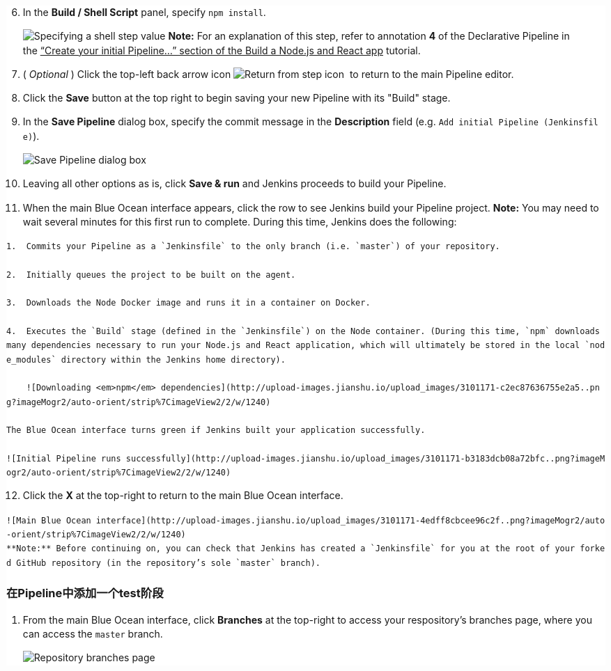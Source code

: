 6.  In the **Build / Shell Script** panel, specify `npm install`.

    ![Specifying a shell step value](http://upload-images.jianshu.io/upload_images/3101171-5f13b34035cb9309..png?imageMogr2/auto-orient/strip%7CimageView2/2/w/1240) 
    **Note:** For an explanation of this step, refer to annotation **4** of the Declarative Pipeline in the [“Create your initial Pipeline…​” section of the Build a Node.js and React app](https://jenkins.io/doc/tutorials/build-a-node-js-and-react-app-with-npm/#create-your-initial-pipeline-as-a-jenkinsfile) tutorial.

7.  ( *Optional* ) Click the top-left back arrow icon ![Return from step icon](http://upload-images.jianshu.io/upload_images/3101171-7d8f38c8903f1c36..png?imageMogr2/auto-orient/strip%7CimageView2/2/w/1240)  to return to the main Pipeline editor.

8.  Click the **Save** button at the top right to begin saving your new Pipeline with its "Build" stage.

9.  In the **Save Pipeline** dialog box, specify the commit message in the **Description** field (e.g. `Add initial Pipeline (Jenkinsfile)`).

    ![Save Pipeline dialog box](http://upload-images.jianshu.io/upload_images/3101171-d1276ef14325fee7..png?imageMogr2/auto-orient/strip%7CimageView2/2/w/1240) 

10.  Leaving all other options as is, click **Save & run** and Jenkins proceeds to build your Pipeline.

11.  When the main Blue Ocean interface appears, click the row to see Jenkins build your Pipeline project.
    **Note:** You may need to wait several minutes for this first run to complete. During this time, Jenkins does the following:

    1.  Commits your Pipeline as a `Jenkinsfile` to the only branch (i.e. `master`) of your repository.

    2.  Initially queues the project to be built on the agent.

    3.  Downloads the Node Docker image and runs it in a container on Docker.

    4.  Executes the `Build` stage (defined in the `Jenkinsfile`) on the Node container. (During this time, `npm` downloads many dependencies necessary to run your Node.js and React application, which will ultimately be stored in the local `node_modules` directory within the Jenkins home directory).

        ![Downloading <em>npm</em> dependencies](http://upload-images.jianshu.io/upload_images/3101171-c2ec87636755e2a5..png?imageMogr2/auto-orient/strip%7CimageView2/2/w/1240) 

    The Blue Ocean interface turns green if Jenkins built your application successfully.

    ![Initial Pipeline runs successfully](http://upload-images.jianshu.io/upload_images/3101171-b3183dcb08a72bfc..png?imageMogr2/auto-orient/strip%7CimageView2/2/w/1240) 

12.  Click the **X** at the top-right to return to the main Blue Ocean interface.

    ![Main Blue Ocean interface](http://upload-images.jianshu.io/upload_images/3101171-4edff8cbcee96c2f..png?imageMogr2/auto-orient/strip%7CimageView2/2/w/1240) 
    **Note:** Before continuing on, you can check that Jenkins has created a `Jenkinsfile` for you at the root of your forked GitHub repository (in the repository’s sole `master` branch).

### 在Pipeline中添加一个test阶段

1.  From the main Blue Ocean interface, click **Branches** at the top-right to access your respository’s branches page, where you can access the `master` branch.

    ![Repository branches page](http://upload-images.jianshu.io/upload_images/3101171-4de79b064cbcc2c8..png?imageMogr2/auto-orient/strip%7CimageView2/2/w/1240) 
